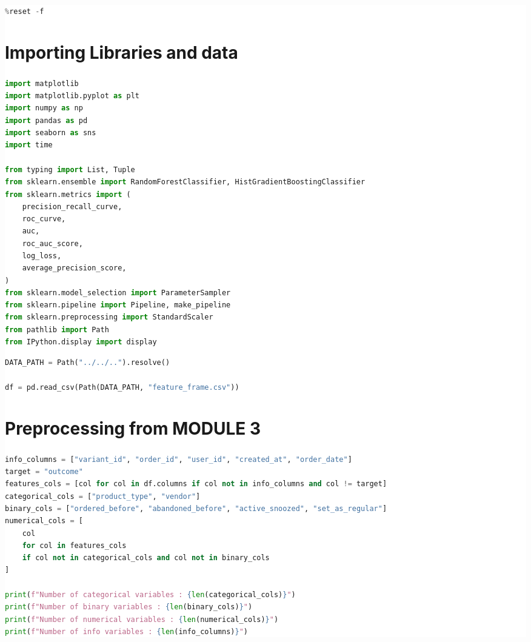 ```python
%reset -f
```

# Importing Libraries and data


```python
import matplotlib
import matplotlib.pyplot as plt
import numpy as np
import pandas as pd
import seaborn as sns
import time

from typing import List, Tuple
from sklearn.ensemble import RandomForestClassifier, HistGradientBoostingClassifier
from sklearn.metrics import (
    precision_recall_curve,
    roc_curve,
    auc,
    roc_auc_score,
    log_loss,
    average_precision_score,
)
from sklearn.model_selection import ParameterSampler
from sklearn.pipeline import Pipeline, make_pipeline
from sklearn.preprocessing import StandardScaler
from pathlib import Path
from IPython.display import display
```


```python
DATA_PATH = Path("../../..").resolve()

df = pd.read_csv(Path(DATA_PATH, "feature_frame.csv"))
```

# Preprocessing from MODULE 3


```python
info_columns = ["variant_id", "order_id", "user_id", "created_at", "order_date"]
target = "outcome"
features_cols = [col for col in df.columns if col not in info_columns and col != target]
categorical_cols = ["product_type", "vendor"]
binary_cols = ["ordered_before", "abandoned_before", "active_snoozed", "set_as_regular"]
numerical_cols = [
    col
    for col in features_cols
    if col not in categorical_cols and col not in binary_cols
]

print(f"Number of categorical variables : {len(categorical_cols)}")
print(f"Number of binary variables : {len(binary_cols)}")
print(f"Number of numerical variables : {len(numerical_cols)}")
print(f"Number of info variables : {len(info_columns)}")
```
